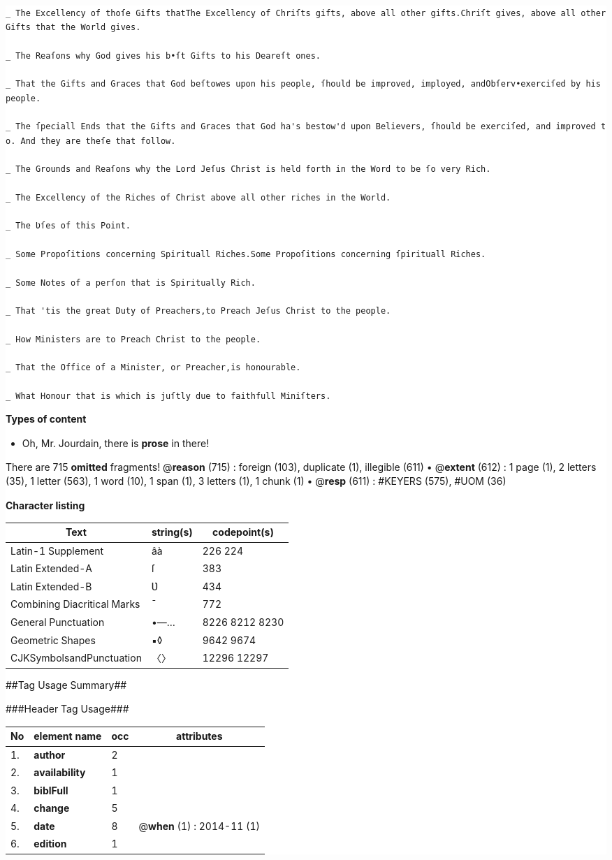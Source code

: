     _ The Excellency of thoſe Gifts thatThe Excellency of Chriſts gifts, above all other gifts.Chriſt gives, above all other Gifts that the World gives.

    _ The Reaſons why God gives his b•ſt Gifts to his Deareſt ones.

    _ That the Gifts and Graces that God beſtowes upon his people, ſhould be improved, imployed, andObſerv•exerciſed by his people.

    _ The ſpeciall Ends that the Gifts and Graces that God ha's bestow'd upon Believers, ſhould be exerciſed, and improved to. And they are theſe that follow.

    _ The Grounds and Reaſons why the Lord Jeſus Christ is held forth in the Word to be ſo very Rich.

    _ The Excellency of the Riches of Christ above all other riches in the World.

    _ The Ʋſes of this Point.

    _ Some Propoſitions concerning Spirituall Riches.Some Propoſitions concerning ſpirituall Riches.

    _ Some Notes of a perſon that is Spiritually Rich.

    _ That 'tis the great Duty of Preachers,to Preach Jeſus Christ to the people.

    _ How Ministers are to Preach Christ to the people.

    _ That the Office of a Minister, or Preacher,is honourable.

    _ What Honour that is which is juſtly due to faithfull Miniſters.

**Types of content**

  * Oh, Mr. Jourdain, there is **prose** in there!

There are 715 **omitted** fragments! 
 @__reason__ (715) : foreign (103), duplicate (1), illegible (611)  •  @__extent__ (612) : 1 page (1), 2 letters (35), 1 letter (563), 1 word (10), 1 span (1), 3 letters (1), 1 chunk (1)  •  @__resp__ (611) : #KEYERS (575), #UOM (36)

**Character listing**


|Text|string(s)|codepoint(s)|
|---|---|---|
|Latin-1 Supplement|âà|226 224|
|Latin Extended-A|ſ|383|
|Latin Extended-B|Ʋ|434|
|Combining             Diacritical Marks|̄|772|
|General Punctuation|•—…|8226 8212 8230|
|Geometric Shapes|▪◊|9642 9674|
|CJKSymbolsandPunctuation|〈〉|12296 12297|

##Tag Usage Summary##

###Header Tag Usage###

|No|element name|occ|attributes|
|---|---|---|---|
|1.|__author__|2||
|2.|__availability__|1||
|3.|__biblFull__|1||
|4.|__change__|5||
|5.|__date__|8| @__when__ (1) : 2014-11 (1)|
|6.|__edition__|1||
